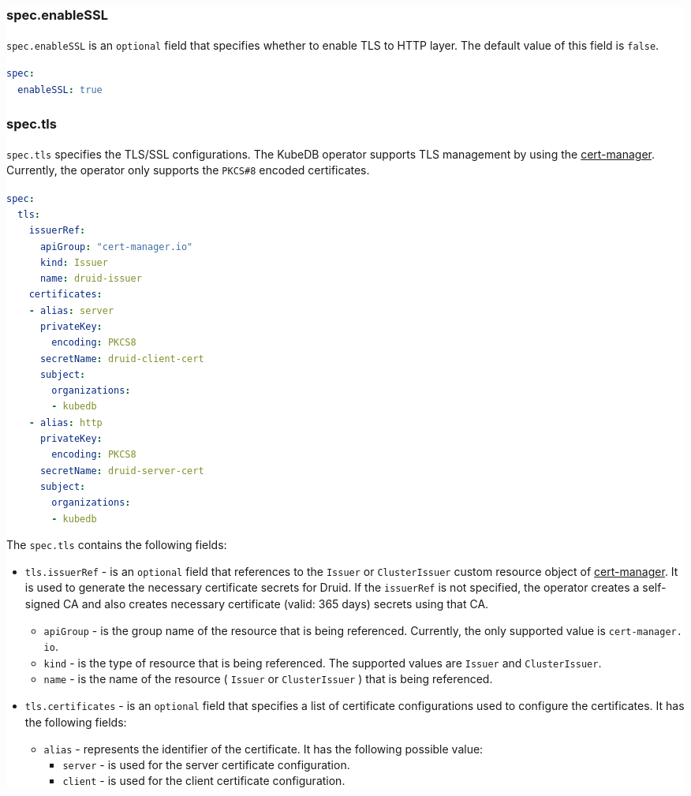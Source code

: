 
### spec.enableSSL

`spec.enableSSL` is an `optional` field that specifies whether to enable TLS to HTTP layer. The default value of this field is `false`.

```yaml
spec:
  enableSSL: true 
```

### spec.tls

`spec.tls` specifies the TLS/SSL configurations. The KubeDB operator supports TLS management by using the [cert-manager](https://cert-manager.io/). Currently, the operator only supports the `PKCS#8` encoded certificates.

```yaml
spec:
  tls:
    issuerRef:
      apiGroup: "cert-manager.io"
      kind: Issuer
      name: druid-issuer
    certificates:
    - alias: server
      privateKey:
        encoding: PKCS8
      secretName: druid-client-cert
      subject:
        organizations:
        - kubedb
    - alias: http
      privateKey:
        encoding: PKCS8
      secretName: druid-server-cert
      subject:
        organizations:
        - kubedb
```

The `spec.tls` contains the following fields:

- `tls.issuerRef` - is an `optional` field that references to the `Issuer` or `ClusterIssuer` custom resource object of [cert-manager](https://cert-manager.io/docs/concepts/issuer/). It is used to generate the necessary certificate secrets for Druid. If the `issuerRef` is not specified, the operator creates a self-signed CA and also creates necessary certificate (valid: 365 days) secrets using that CA.
    - `apiGroup` - is the group name of the resource that is being referenced. Currently, the only supported value is `cert-manager.io`.
    - `kind` - is the type of resource that is being referenced. The supported values are `Issuer` and `ClusterIssuer`.
    - `name` - is the name of the resource ( `Issuer` or `ClusterIssuer` ) that is being referenced.

- `tls.certificates` - is an `optional` field that specifies a list of certificate configurations used to configure the  certificates. It has the following fields:
    - `alias` - represents the identifier of the certificate. It has the following possible value:
        - `server` - is used for the server certificate configuration.
        - `client` - is used for the client certificate configuration.
